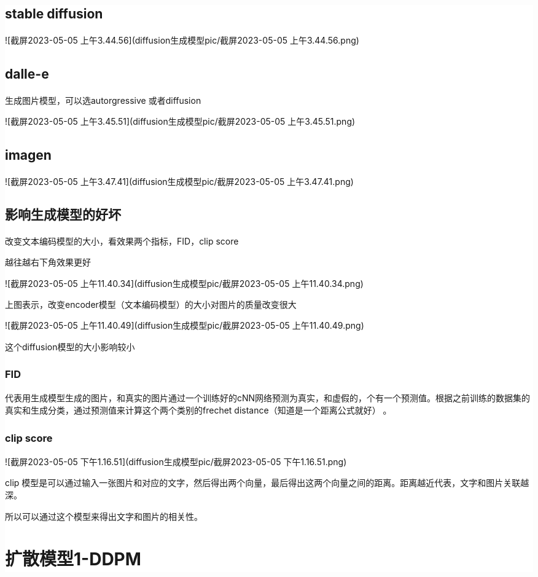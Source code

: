 

## stable diffusion

![截屏2023-05-05 上午3.44.56](diffusion生成模型pic/截屏2023-05-05 上午3.44.56.png)

## dalle-e

生成图片模型，可以选autorgressive 或者diffusion

![截屏2023-05-05 上午3.45.51](diffusion生成模型pic/截屏2023-05-05 上午3.45.51.png)

## imagen

![截屏2023-05-05 上午3.47.41](diffusion生成模型pic/截屏2023-05-05 上午3.47.41.png)



## 影响生成模型的好坏

改变文本编码模型的大小，看效果两个指标，FID，clip score





越往越右下角效果更好

![截屏2023-05-05 上午11.40.34](diffusion生成模型pic/截屏2023-05-05 上午11.40.34.png)



上图表示，改变encoder模型（文本编码模型）的大小对图片的质量改变很大

![截屏2023-05-05 上午11.40.49](diffusion生成模型pic/截屏2023-05-05 上午11.40.49.png)



这个diffusion模型的大小影响较小

### FID 

代表用生成模型生成的图片，和真实的图片通过一个训练好的cNN网络预测为真实，和虚假的，个有一个预测值。根据之前训练的数据集的真实和生成分类，通过预测值来计算这个两个类别的frechet distance（知道是一个距离公式就好） 。

### clip score

![截屏2023-05-05 下午1.16.51](diffusion生成模型pic/截屏2023-05-05 下午1.16.51.png)

clip 模型是可以通过输入一张图片和对应的文字，然后得出两个向量，最后得出这两个向量之间的距离。距离越近代表，文字和图片关联越深。

所以可以通过这个模型来得出文字和图片的相关性。



# 扩散模型1-DDPM
